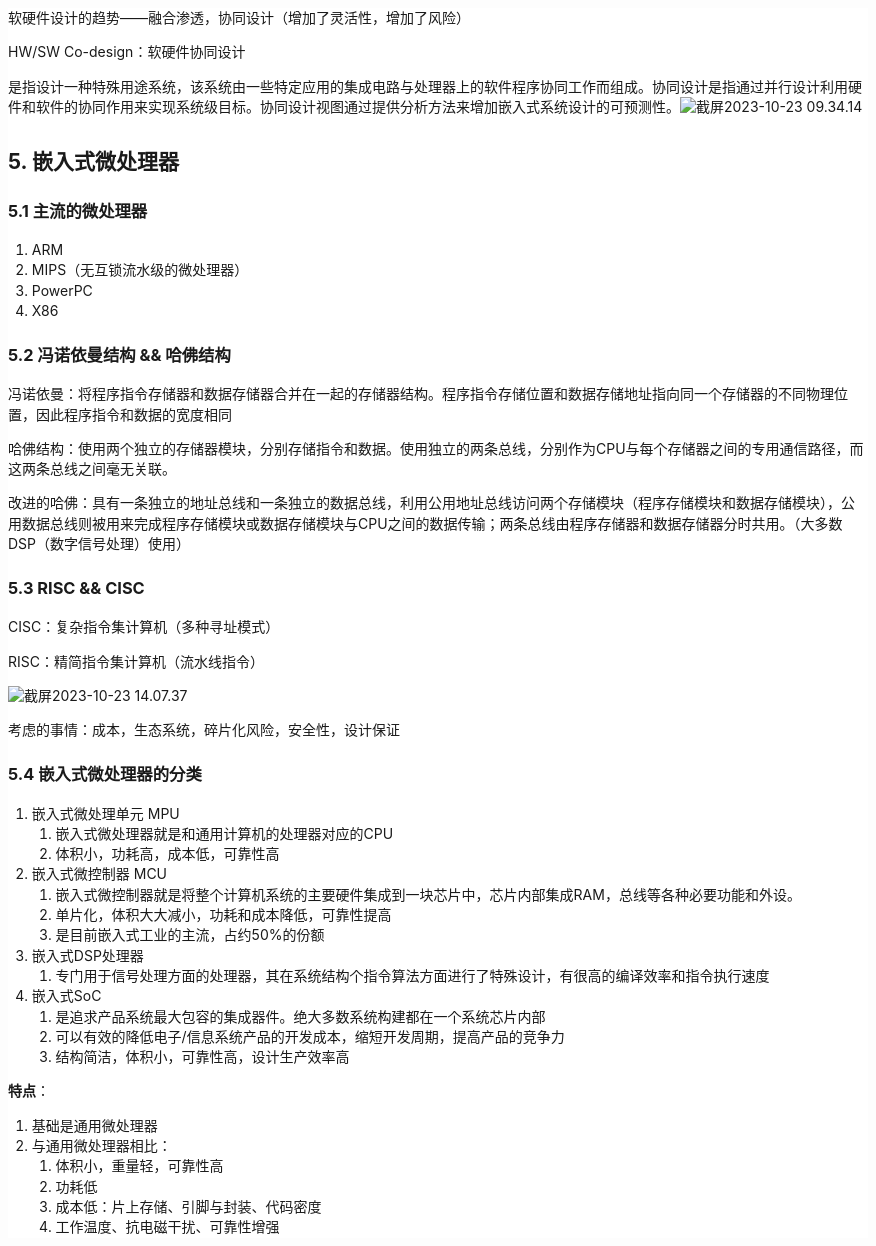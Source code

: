 软硬件设计的趋势——融合渗透，协同设计（增加了灵活性，增加了风险）

HW/SW Co-design：软硬件协同设计

是指设计一种特殊用途系统，该系统由一些特定应用的集成电路与处理器上的软件程序协同工作而组成。协同设计是指通过并行设计利用硬件和软件的协同作用来实现系统级目标。协同设计视图通过提供分析方法来增加嵌入式系统设计的可预测性。![截屏2023-10-23 09.34.14](https://github.com/ShadowOnYOU/images/blob/main/test202310230934298.png?raw=true)

## 5. 嵌入式微处理器

### 5.1 主流的微处理器

1. ARM
2. MIPS（无互锁流水级的微处理器）
3. PowerPC
4. X86

### 5.2 冯诺依曼结构 && 哈佛结构

冯诺依曼：将程序指令存储器和数据存储器合并在一起的存储器结构。程序指令存储位置和数据存储地址指向同一个存储器的不同物理位置，因此程序指令和数据的宽度相同

哈佛结构：使用两个独立的存储器模块，分别存储指令和数据。使用独立的两条总线，分别作为CPU与每个存储器之间的专用通信路径，而这两条总线之间毫无关联。

改进的哈佛：具有一条独立的地址总线和一条独立的数据总线，利用公用地址总线访问两个存储模块（程序存储模块和数据存储模块），公用数据总线则被用来完成程序存储模块或数据存储模块与CPU之间的数据传输；两条总线由程序存储器和数据存储器分时共用。（大多数DSP（数字信号处理）使用）

### 5.3 RISC && CISC

CISC：复杂指令集计算机（多种寻址模式）

RISC：精简指令集计算机（流水线指令）

![截屏2023-10-23 14.07.37](https://github.com/ShadowOnYOU/images/blob/main/test202310231407520.png?raw=true)

考虑的事情：成本，生态系统，碎片化风险，安全性，设计保证

### 5.4 嵌入式微处理器的分类

1. 嵌入式微处理单元 MPU
   1. 嵌入式微处理器就是和通用计算机的处理器对应的CPU
   2. 体积小，功耗高，成本低，可靠性高
2. 嵌入式微控制器 MCU
   1. 嵌入式微控制器就是将整个计算机系统的主要硬件集成到一块芯片中，芯片内部集成RAM，总线等各种必要功能和外设。
   2. 单片化，体积大大减小，功耗和成本降低，可靠性提高
   3. 是目前嵌入式工业的主流，占约50%的份额
3. 嵌入式DSP处理器
   1. 专门用于信号处理方面的处理器，其在系统结构个指令算法方面进行了特殊设计，有很高的编译效率和指令执行速度
4. 嵌入式SoC
   1. 是追求产品系统最大包容的集成器件。绝大多数系统构建都在一个系统芯片内部
   2. 可以有效的降低电子/信息系统产品的开发成本，缩短开发周期，提高产品的竞争力
   3. 结构简洁，体积小，可靠性高，设计生产效率高

**特点**：

1. 基础是通用微处理器
2. 与通用微处理器相比：
   1. 体积小，重量轻，可靠性高
   2. 功耗低
   3. 成本低：片上存储、引脚与封装、代码密度
   4. 工作温度、抗电磁干扰、可靠性增强
